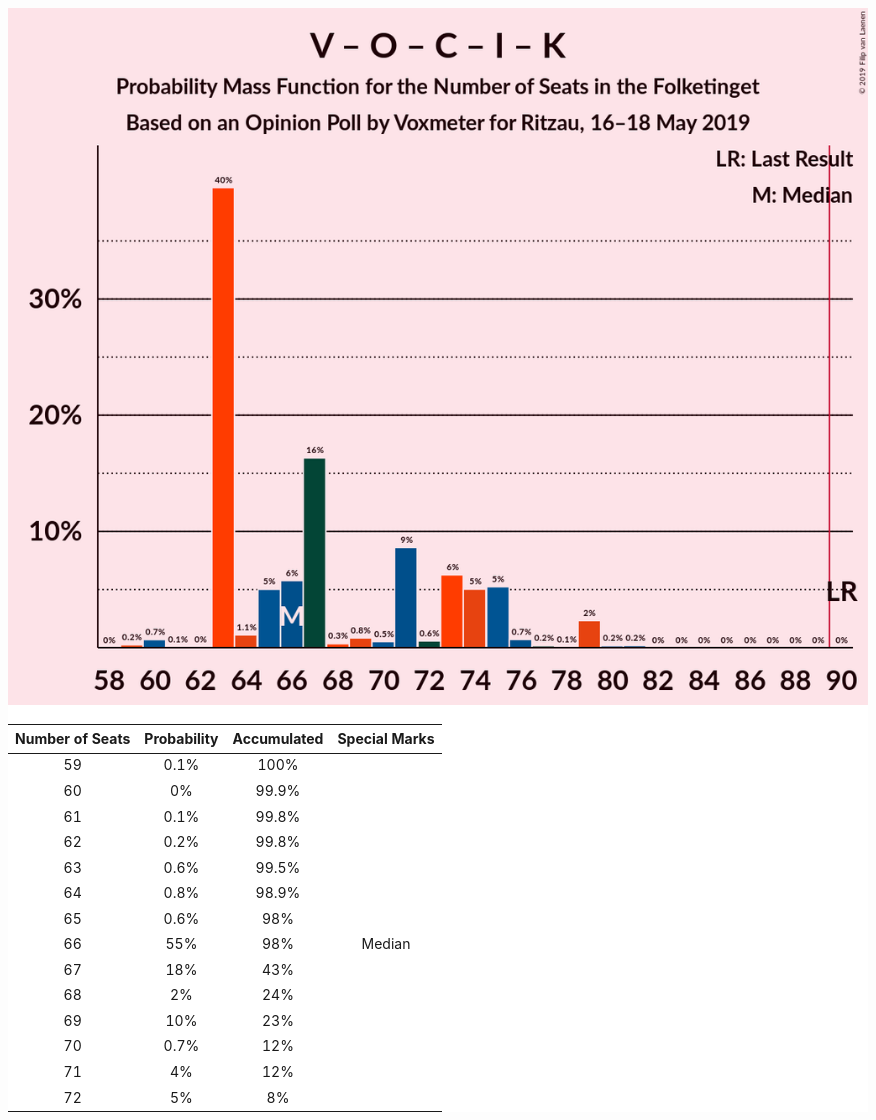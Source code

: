 ![Graph with seats probability mass function not yet produced](2019-05-18-Voxmeter-coalitions-seats-pmf-v–o–c–i–k.png "Seats Probability Mass Function")

| Number of Seats | Probability | Accumulated | Special Marks |
|:---------------:|:-----------:|:-----------:|:-------------:|
| 59 | 0.1% | 100% |  |
| 60 | 0% | 99.9% |  |
| 61 | 0.1% | 99.8% |  |
| 62 | 0.2% | 99.8% |  |
| 63 | 0.6% | 99.5% |  |
| 64 | 0.8% | 98.9% |  |
| 65 | 0.6% | 98% |  |
| 66 | 55% | 98% | Median |
| 67 | 18% | 43% |  |
| 68 | 2% | 24% |  |
| 69 | 10% | 23% |  |
| 70 | 0.7% | 12% |  |
| 71 | 4% | 12% |  |
| 72 | 5% | 8% |  |